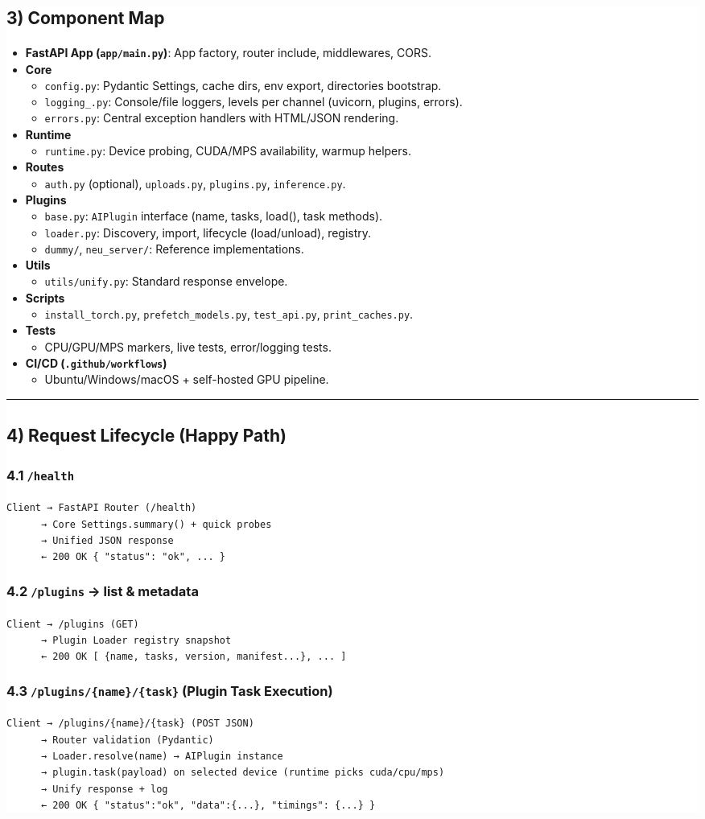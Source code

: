 
## 3) Component Map

- **FastAPI App (`app/main.py`)**: App factory, router include, middlewares, CORS.
- **Core**
  - `config.py`: Pydantic Settings, cache dirs, env export, directories bootstrap.
  - `logging_.py`: Console/file loggers, levels per channel (uvicorn, plugins, errors).
  - `errors.py`: Central exception handlers with HTML/JSON rendering.
- **Runtime**
  - `runtime.py`: Device probing, CUDA/MPS availability, warmup helpers.
- **Routes**
  - `auth.py` (optional), `uploads.py`, `plugins.py`, `inference.py`.
- **Plugins**
  - `base.py`: `AIPlugin` interface (name, tasks, load(), task methods).
  - `loader.py`: Discovery, import, lifecycle (load/unload), registry.
  - `dummy/`, `neu_server/`: Reference implementations.
- **Utils**
  - `utils/unify.py`: Standard response envelope.
- **Scripts**
  - `install_torch.py`, `prefetch_models.py`, `test_api.py`, `print_caches.py`.
- **Tests**
  - CPU/GPU/MPS markers, live tests, error/logging tests.
- **CI/CD (`.github/workflows`)**
  - Ubuntu/Windows/macOS + self-hosted GPU pipeline.

---

## 4) Request Lifecycle (Happy Path)

### 4.1 `/health`

```
Client → FastAPI Router (/health)
      → Core Settings.summary() + quick probes
      → Unified JSON response
      ← 200 OK { "status": "ok", ... }
```

### 4.2 `/plugins` → list & metadata

```
Client → /plugins (GET)
      → Plugin Loader registry snapshot
      ← 200 OK [ {name, tasks, version, manifest...}, ... ]
```

### 4.3 `/plugins/{name}/{task}` (Plugin Task Execution)

```
Client → /plugins/{name}/{task} (POST JSON)
      → Router validation (Pydantic)
      → Loader.resolve(name) → AIPlugin instance
      → plugin.task(payload) on selected device (runtime picks cuda/cpu/mps)
      → Unify response + log
      ← 200 OK { "status":"ok", "data":{...}, "timings": {...} }
```
